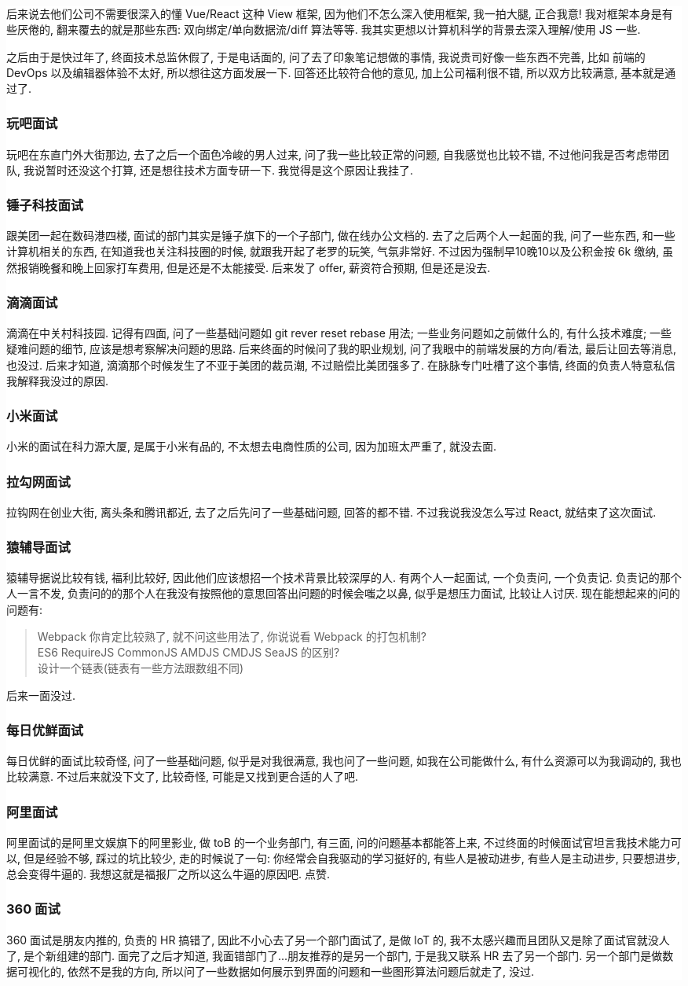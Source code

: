 后来说去他们公司不需要很深入的懂 Vue/React 这种 View 框架, 因为他们不怎么深入使用框架, 我一拍大腿, 正合我意! 我对框架本身是有些厌倦的, 翻来覆去的就是那些东西: 双向绑定/单向数据流/diff 算法等等. 我其实更想以计算机科学的背景去深入理解/使用 JS 一些.

之后由于是快过年了, 终面技术总监休假了, 于是电话面的, 问了去了印象笔记想做的事情, 我说贵司好像一些东西不完善, 比如 前端的 DevOps 以及编辑器体验不太好, 所以想往这方面发展一下. 回答还比较符合他的意见, 加上公司福利很不错, 所以双方比较满意, 基本就是通过了.

### 玩吧面试

玩吧在东直门外大街那边, 去了之后一个面色冷峻的男人过来, 问了我一些比较正常的问题, 自我感觉也比较不错, 不过他问我是否考虑带团队, 我说暂时还没这个打算, 还是想往技术方面专研一下. 我觉得是这个原因让我挂了.

### 锤子科技面试

跟美团一起在数码港四楼, 面试的部门其实是锤子旗下的一个子部门, 做在线办公文档的. 去了之后两个人一起面的我, 问了一些东西, 和一些计算机相关的东西, 在知道我也关注科技圈的时候, 就跟我开起了老罗的玩笑, 气氛非常好. 不过因为强制早10晚10以及公积金按 6k 缴纳, 虽然报销晚餐和晚上回家打车费用, 但是还是不太能接受. 后来发了 offer, 薪资符合预期, 但是还是没去.

### 滴滴面试

滴滴在中关村科技园. 记得有四面, 问了一些基础问题如 git rever reset rebase 用法; 一些业务问题如之前做什么的, 有什么技术难度; 一些疑难问题的细节, 应该是想考察解决问题的思路. 后来终面的时候问了我的职业规划, 问了我眼中的前端发展的方向/看法, 最后让回去等消息, 也没过. 后来才知道, 滴滴那个时候发生了不亚于美团的裁员潮, 不过赔偿比美团强多了. 在脉脉专门吐槽了这个事情, 终面的负责人特意私信我解释我没过的原因.

### 小米面试

小米的面试在科力源大厦, 是属于小米有品的, 不太想去电商性质的公司, 因为加班太严重了, 就没去面.

### 拉勾网面试

拉钩网在创业大街, 离头条和腾讯都近, 去了之后先问了一些基础问题, 回答的都不错. 不过我说我没怎么写过 React, 就结束了这次面试.

### 猿辅导面试

猿辅导据说比较有钱, 福利比较好, 因此他们应该想招一个技术背景比较深厚的人. 有两个人一起面试, 一个负责问, 一个负责记. 负责记的那个人一言不发, 负责问的的那个人在我没有按照他的意思回答出问题的时候会嗤之以鼻, 似乎是想压力面试, 比较让人讨厌. 现在能想起来的问的问题有:

> Webpack 你肯定比较熟了, 就不问这些用法了, 你说说看 Webpack 的打包机制?<br>
> ES6 RequireJS CommonJS AMDJS CMDJS SeaJS 的区别?<br>
> 设计一个链表(链表有一些方法跟数组不同)<br>

后来一面没过.

### 每日优鲜面试

每日优鲜的面试比较奇怪, 问了一些基础问题, 似乎是对我很满意, 我也问了一些问题, 如我在公司能做什么, 有什么资源可以为我调动的, 我也比较满意. 不过后来就没下文了, 比较奇怪, 可能是又找到更合适的人了吧.

### 阿里面试

阿里面试的是阿里文娱旗下的阿里影业, 做 toB 的一个业务部门, 有三面, 问的问题基本都能答上来, 不过终面的时候面试官坦言我技术能力可以, 但是经验不够, 踩过的坑比较少, 走的时候说了一句: 你经常会自我驱动的学习挺好的, 有些人是被动进步, 有些人是主动进步, 只要想进步, 总会变得牛逼的. 我想这就是福报厂之所以这么牛逼的原因吧. 点赞.

### 360 面试

360 面试是朋友内推的, 负责的 HR 搞错了, 因此不小心去了另一个部门面试了, 是做 loT 的, 我不太感兴趣而且团队又是除了面试官就没人了, 是个新组建的部门. 面完了之后才知道, 我面错部门了...朋友推荐的是另一个部门, 于是我又联系 HR 去了另一个部门. 另一个部门是做数据可视化的, 依然不是我的方向, 所以问了一些数据如何展示到界面的问题和一些图形算法问题后就走了, 没过.
